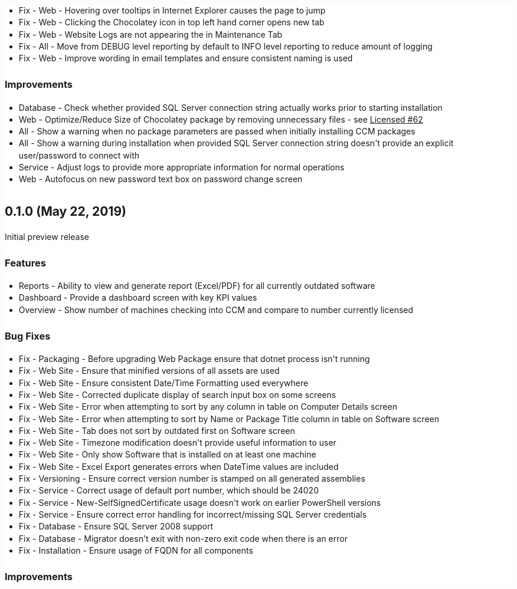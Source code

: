 - Fix - Web - Hovering over tooltips in Internet Explorer causes the page to jump
- Fix - Web - Clicking the Chocolatey icon in top left hand corner opens new tab
- Fix - Web - Website Logs are not appearing the in Maintenance Tab
- Fix - All - Move from DEBUG level reporting by default to INFO level reporting to reduce amount of logging
- Fix - Web - Improve wording in email templates and ensure consistent naming is used

### Improvements

- Database - Check whether provided SQL Server connection string actually works prior to starting installation
- Web - Optimize/Reduce Size of Chocolatey package by removing unnecessary files - see [Licensed #62](https://github.com/chocolatey/chocolatey-licensed-issues/issues/62)
- All - Show a warning when no package parameters are passed when initially installing CCM packages
- All - Show a warning during installation when provided SQL Server connection string doesn't provide an explicit user/password to connect with
- Service - Adjust logs to provide more appropriate information for normal operations
- Web - Autofocus on new password text box on password change screen

## 0.1.0 (May 22, 2019)

Initial preview release

### Features

- Reports - Ability to view and generate report (Excel/PDF) for all currently outdated software
- Dashboard - Provide a dashboard screen with key KPI values
- Overview - Show number of machines checking into CCM and compare to number currently licensed

### Bug Fixes

- Fix - Packaging - Before upgrading Web Package ensure that dotnet process isn't running
- Fix - Web Site - Ensure that minified versions of all assets are used
- Fix - Web Site - Ensure consistent Date/Time Formatting used everywhere
- Fix - Web Site - Corrected duplicate display of search input box on some screens
- Fix - Web Site - Error when attempting to sort by any column in table on Computer Details screen
- Fix - Web Site - Error when attempting to sort by Name or Package Title column in table on Software screen
- Fix - Web Site - Tab does not sort by outdated first on Software screen
- Fix - Web Site - Timezone modification doesn't provide useful information to user
- Fix - Web Site - Only show Software that is installed on at least one machine
- Fix - Web Site - Excel Export generates errors when DateTime values are included
- Fix - Versioning - Ensure correct version number is stamped on all generated assemblies
- Fix - Service - Correct usage of default port number, which should be 24020
- Fix - Service - New-SelfSignedCertificate usage doesn't work on earlier PowerShell versions
- Fix - Service - Ensure correct error handling for incorrect/missing SQL Server credentials
- Fix - Database - Ensure SQL Server 2008 support
- Fix - Database - Migrator doesn't exit with non-zero exit code when there is an error
- Fix - Installation - Ensure usage of FQDN for all components

### Improvements

